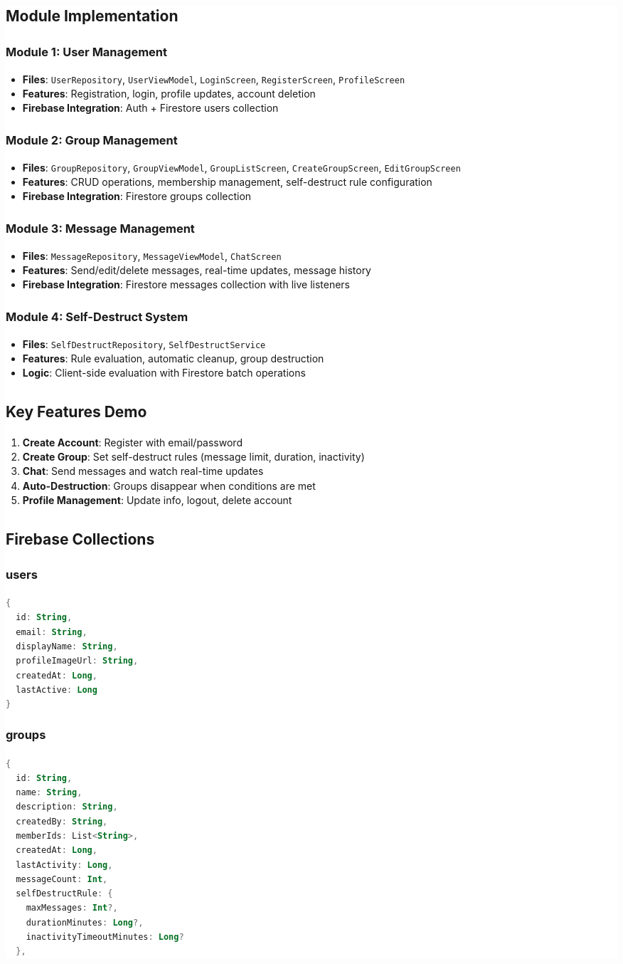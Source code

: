 ## Module Implementation

### Module 1: User Management
- **Files**: `UserRepository`, `UserViewModel`, `LoginScreen`, `RegisterScreen`, `ProfileScreen`
- **Features**: Registration, login, profile updates, account deletion
- **Firebase Integration**: Auth + Firestore users collection

### Module 2: Group Management  
- **Files**: `GroupRepository`, `GroupViewModel`, `GroupListScreen`, `CreateGroupScreen`, `EditGroupScreen`
- **Features**: CRUD operations, membership management, self-destruct rule configuration
- **Firebase Integration**: Firestore groups collection

### Module 3: Message Management
- **Files**: `MessageRepository`, `MessageViewModel`, `ChatScreen`
- **Features**: Send/edit/delete messages, real-time updates, message history
- **Firebase Integration**: Firestore messages collection with live listeners

### Module 4: Self-Destruct System
- **Files**: `SelfDestructRepository`, `SelfDestructService`
- **Features**: Rule evaluation, automatic cleanup, group destruction
- **Logic**: Client-side evaluation with Firestore batch operations

## Key Features Demo

1. **Create Account**: Register with email/password
2. **Create Group**: Set self-destruct rules (message limit, duration, inactivity)
3. **Chat**: Send messages and watch real-time updates
4. **Auto-Destruction**: Groups disappear when conditions are met
5. **Profile Management**: Update info, logout, delete account

## Firebase Collections

### users
```kotlin
{
  id: String,
  email: String,
  displayName: String,
  profileImageUrl: String,
  createdAt: Long,
  lastActive: Long
}
```

### groups
```kotlin
{
  id: String,
  name: String,
  description: String,
  createdBy: String,
  memberIds: List<String>,
  createdAt: Long,
  lastActivity: Long,
  messageCount: Int,
  selfDestructRule: {
    maxMessages: Int?,
    durationMinutes: Long?,
    inactivityTimeoutMinutes: Long?
  },
```
